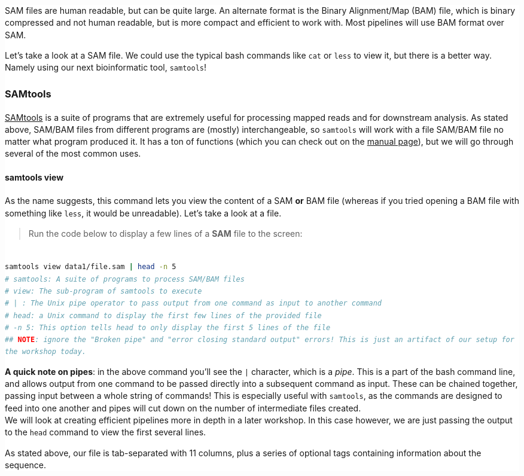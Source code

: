 SAM files are human readable, but can be quite large. An alternate
format is the Binary Alignment/Map (BAM) file, which is binary
compressed and not human readable, but is more compact and efficient to
work with. Most pipelines will use BAM format over SAM.

Let’s take a look at a SAM file. We could use the typical bash commands
like `cat` or `less` to view it, but there is a better way. Namely using
our next bioinformatic tool, `samtools`!

### SAMtools

[SAMtools](http://www.htslib.org/doc/samtools.html) is a suite of
programs that are extremely useful for processing mapped reads and for
downstream analysis. As stated above, SAM/BAM files from different
programs are (mostly) interchangeable, so `samtools` will work with a
file SAM/BAM file no matter what program produced it. It has a ton of
functions (which you can check out on the [manual
page](http://www.htslib.org/doc/samtools.html)), but we will go through
several of the most common uses.

#### samtools view

As the name suggests, this command lets you view the content of a SAM
**or** BAM file (whereas if you tried opening a BAM file with something
like `less`, it would be unreadable). Let’s take a look at a file.

> Run the code below to display a few lines of a **SAM** file to the
> screen:

``` bash

samtools view data1/file.sam | head -n 5
# samtools: A suite of programs to process SAM/BAM files
# view: The sub-program of samtools to execute
# | : The Unix pipe operator to pass output from one command as input to another command
# head: a Unix command to display the first few lines of the provided file
# -n 5: This option tells head to only display the first 5 lines of the file
## NOTE: ignore the "Broken pipe" and "error closing standard output" errors! This is just an artifact of our setup for the workshop today.
```

**A quick note on pipes**: in the above command you’ll see the `|`
character, which is a *pipe*. This is a part of the bash command line,
and allows output from one command to be passed directly into a
subsequent command as input. These can be chained together, passing
input between a whole string of commands! This is especially useful with
`samtools`, as the commands are designed to feed into one another and
pipes will cut down on the number of intermediate files created.  
We will look at creating efficient pipelines more in depth in a later
workshop. In this case however, we are just passing the output to the
`head` command to view the first several lines.

As stated above, our file is tab-separated with 11 columns, plus a
series of optional tags containing information about the sequence.
